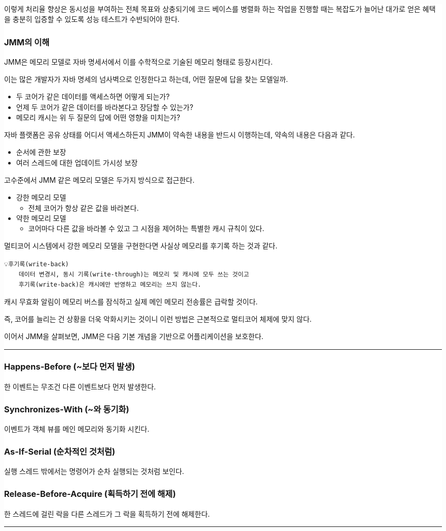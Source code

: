 이렇게 처리율 향상은 동시성을 부여하는 전체 목표와 상충되기에 코드 베이스를 병렬화 하는 작업을 진행할 때는 복잡도가 늘어난 대가로 얻은 혜택을 충분히 입증할 수 있도록 성능 테스트가 수반되어야 한다.

### JMM의 이해

JMM은 메모리 모델로 자바 명세서에서 이를 수학적으로 기술된 메모리 형태로 등장시킨다.

이는 많은 개발자가 자바 명세의 넘사벽으로 인정한다고 하는데, 어떤 질문에 답을 찾는 모델일까.

- 두 코어가 같은 데이터를 액세스하면 어떻게 되는가?
- 언제 두 코어가 같은 데이터를 바라본다고 장담할 수 있는가?
- 메모리 캐시는 위 두 질문의 답에 어떤 영향을 미치는가?

자바 플랫폼은 공유 상태를 어디서 액세스하든지 JMM이 약속한 내용을 반드시 이행하는데, 약속의 내용은 다음과 같다.

- 순서에 관한 보장
- 여러 스레드에 대한 업데이트 가시성 보장

고수준에서 JMM 같은 메모리 모델은 두가지 방식으로 접근한다.

- 강한 메모리 모델
    - 전체 코어가 항상 같은 값을 바라본다.
- 약한 메모리 모델
    - 코어마다 다른 값을 바라볼 수 있고 그 시점을 제어하는 특별한 캐시 규칙이 있다.

멀티코어 시스템에서 강한 메모리 모델을 구현한다면 사실상 메모리를 후기록 하는 것과 같다.

```
💡후기록(write-back)
	데이터 변경시, 동시 기록(write-through)는 메모리 및 캐시에 모두 쓰는 것이고 
	후기록(write-back)은 캐시에만 반영하고 메모리는 쓰지 않는다.
```

캐시 무효화 알림이 메모리 버스를 잠식하고 실제 메인 메모리 전송률은 급락할 것이다.

즉, 코어를 늘리는 건 상황을 더욱 악화시키는 것이니 이런 방법은 근본적으로 멀티코어 체제에 맞지 않다.

이어서 JMM을 살펴보면, JMM은 다음 기본 개념을 기반으로 어플리케이션을 보호한다.

---

### Happens-Before (~보다 먼저 발생)

한 이벤트는 무조건 다른 이벤트보다 먼저 발생한다.

### Synchronizes-With (~와 동기화)

이벤트가 객체 뷰를 메인 메모리와 동기화 시킨다.

### As-If-Serial (순차적인 것처럼)

실행 스레드 밖에서는 명령어가 순차 실행되는 것처럼 보인다.

### Release-Before-Acquire (획득하기 전에 해제)

한 스레드에 걸린 락을 다른 스레드가 그 락을 획득하기 전에 해제한다.

---
